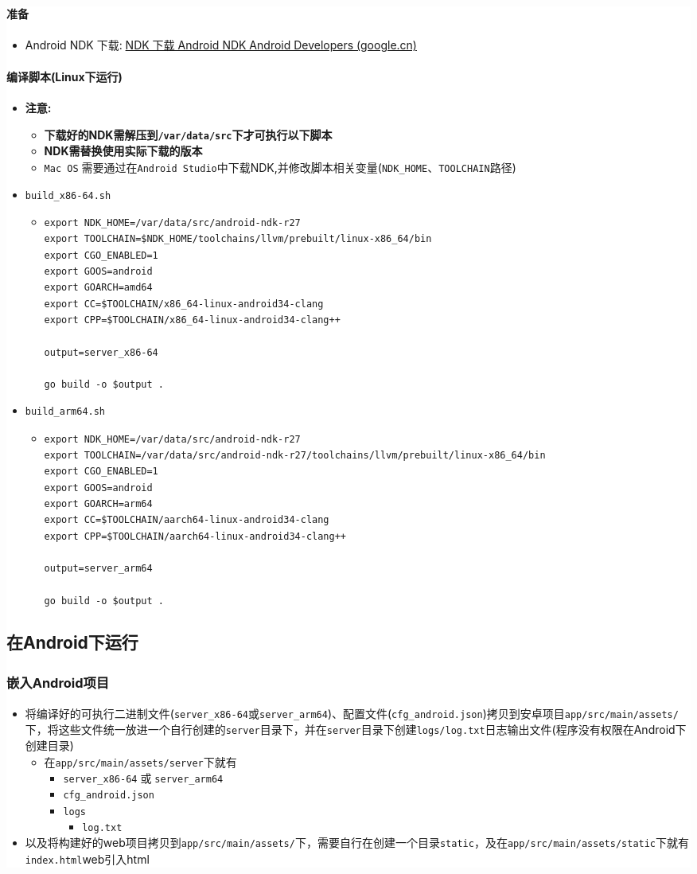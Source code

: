 #### 准备

- Android NDK 下载: [NDK 下载 Android NDK Android Developers (google.cn)](https://developer.android.google.cn/ndk/downloads?hl=zh-cn)

#### 编译脚本(Linux下运行)

- **注意:**
  - **下载好的NDK需解压到`/var/data/src`下才可执行以下脚本**
  - **NDK需替换使用实际下载的版本**
  - `Mac OS` 需要通过在`Android Studio`中下载NDK,并修改脚本相关变量(`NDK_HOME`、`TOOLCHAIN`路径)

- `build_x86-64.sh`

  - ```shell
    export NDK_HOME=/var/data/src/android-ndk-r27
    export TOOLCHAIN=$NDK_HOME/toolchains/llvm/prebuilt/linux-x86_64/bin
    export CGO_ENABLED=1
    export GOOS=android
    export GOARCH=amd64
    export CC=$TOOLCHAIN/x86_64-linux-android34-clang
    export CPP=$TOOLCHAIN/x86_64-linux-android34-clang++
    
    output=server_x86-64
    
    go build -o $output .
    ```

- `build_arm64.sh`

  - ```shell
    export NDK_HOME=/var/data/src/android-ndk-r27
    export TOOLCHAIN=/var/data/src/android-ndk-r27/toolchains/llvm/prebuilt/linux-x86_64/bin
    export CGO_ENABLED=1
    export GOOS=android
    export GOARCH=arm64
    export CC=$TOOLCHAIN/aarch64-linux-android34-clang
    export CPP=$TOOLCHAIN/aarch64-linux-android34-clang++
    
    output=server_arm64
    
    go build -o $output .
    ```

## 在Android下运行

### 嵌入Android项目

- 将编译好的可执行二进制文件(`server_x86-64`或`server_arm64`)、配置文件(`cfg_android.json`)拷贝到安卓项目`app/src/main/assets/`下，将这些文件统一放进一个自行创建的`server`目录下，并在`server`目录下创建`logs/log.txt`日志输出文件(程序没有权限在Android下创建目录)
  - 在`app/src/main/assets/server`下就有
    - `server_x86-64` 或 `server_arm64`
    - `cfg_android.json`
    - `logs`
      - `log.txt`
- 以及将构建好的web项目拷贝到`app/src/main/assets/`下，需要自行在创建一个目录`static`，及在`app/src/main/assets/static`下就有`index.html`web引入html
